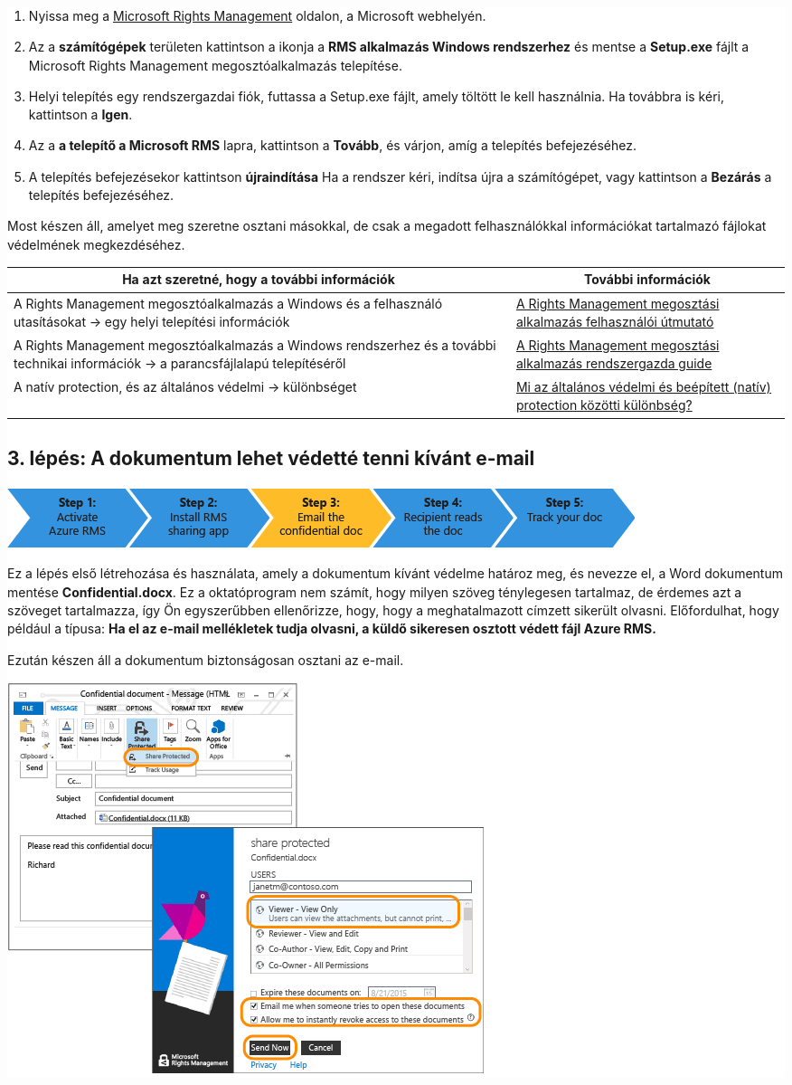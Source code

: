 1.  Nyissa meg a [Microsoft Rights Management](http://go.microsoft.com/fwlink/?LinkId=303970) oldalon, a Microsoft webhelyén.

2.  Az a **számítógépek** területen kattintson a ikonja a **RMS alkalmazás Windows rendszerhez** és mentse a **Setup.exe** fájlt a Microsoft Rights Management megosztóalkalmazás telepítése.

3.  Helyi telepítés egy rendszergazdai fiók, futtassa a Setup.exe fájlt, amely töltött le kell használnia. Ha továbbra is kéri, kattintson a **Igen**.

4.  Az a **a telepítő a Microsoft RMS** lapra, kattintson a **Tovább**, és várjon, amíg a telepítés befejezéséhez.

5.  A telepítés befejezésekor kattintson **újraindítása** Ha a rendszer kéri, indítsa újra a számítógépet, vagy kattintson a  **Bezárás** a telepítés befejezéséhez.

Most készen áll, amelyet meg szeretne osztani másokkal, de csak a megadott felhasználókkal információkat tartalmazó fájlokat védelmének megkezdéséhez.

|Ha azt szeretné, hogy a további információk|További információk|
|-----------------------------------------------|-----------------------|
|A Rights Management megosztóalkalmazás a Windows és a felhasználó utasításokat → egy helyi telepítési információk|[A Rights Management megosztási alkalmazás felhasználói útmutató](http://technet.microsoft.com/library/dn339006.aspx)|
|A Rights Management megosztóalkalmazás a Windows rendszerhez és a további technikai információk → a parancsfájlalapú telepítéséről|[A Rights Management megosztási alkalmazás rendszergazda guide](http://technet.microsoft.com/library/dn339003.aspx)|
|A natív protection, és az általános védelmi → különbséget|[Mi az általános védelmi és beépített (natív) protection közötti különbség?](https://technet.microsoft.com/library/dn574738.aspx)|

## 3. lépés: A dokumentum lehet védetté tenni kívánt e-mail
![](../Image/AzRMS_QuickStartSteps3.PNG)

Ez a lépés első létrehozása és használata, amely a dokumentum kívánt védelme határoz meg, és nevezze el, a Word dokumentum mentése **Confidential.docx**. Ez a oktatóprogram nem számít, hogy milyen szöveg ténylegesen tartalmaz, de érdemes azt a szöveget tartalmazza, így Ön egyszerűbben ellenőrizze, hogy, hogy a meghatalmazott címzett sikerült olvasni. Előfordulhat, hogy például a típusa: **Ha el az e-mail mellékletek tudja olvasni, a küldő sikeresen osztott védett fájl Azure RMS.**

Ezután készen áll a dokumentum biztonságosan osztani az e-mail.

![](../Image/AzRMS_Tutorial_3_Screenshots.png)
